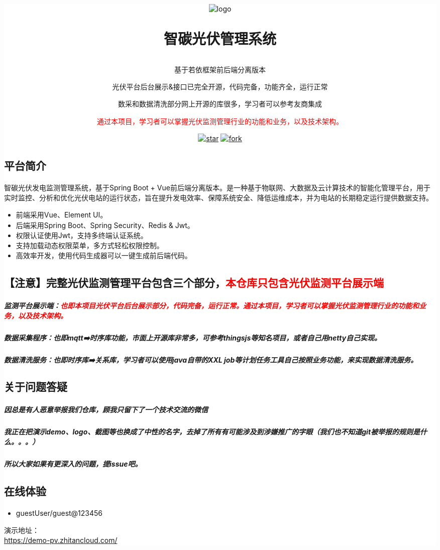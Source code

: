 <p align="center">
	<img alt="logo" src="readme/logo-chinese.png" height="150" width="150">
</p>
<h1 align="center" style="margin: 30px 0 30px; font-weight: bold;">智碳光伏管理系统</h1>
<p align="center">基于若依框架前后端分离版本</p>
<p align="center">光伏平台后台展示&接口已完全开源，代码完备，功能齐全，运行正常</p>
<p align="center">数采和数据清洗部分网上开源的库很多，学习者可以参考友商集成</p>
<p align="center"><span style="color: red;">通过本项目，学习者可以掌握光伏监测管理行业的功能和业务，以及技术架构。</span></p>
<p align="center">
    <a href='https://gitee.com/wang-xiaoming007/zhitan-pv/stargazers'><img src='https://gitee.com/wang-xiaoming007/zhitan-pv/badge/star.svg?theme=dark' alt='star'></img></a>
    <a href='https://gitee.com/wang-xiaoming007/zhitan-pv/members'><img src='https://gitee.com/wang-xiaoming007/zhitan-pv/badge/fork.svg?theme=dark' alt='fork'></img></a>
</p>

## 平台简介

智碳光伏发电监测管理系统，基于Spring Boot + Vue前后端分离版本。是一种基于物联网、大数据及云计算技术的智能化管理平台，用于实时监控、分析和优化光伏电站的运行状态，旨在提升发电效率、保障系统安全、降低运维成本，并为电站的长期稳定运行提供数据支持。

* 前端采用Vue、Element UI。
* 后端采用Spring Boot、Spring Security、Redis & Jwt。
* 权限认证使用Jwt，支持多终端认证系统。
* 支持加载动态权限菜单，多方式轻松权限控制。
* 高效率开发，使用代码生成器可以一键生成前后端代码。

## 【注意】完整光伏监测管理平台包含三个部分，<span style="color: red;">本仓库只包含光伏监测平台展示端</span>
##### 监测平台展示端：<span style="color: red;">也即本项目光伏平台后台展示部分，代码完备，运行正常。通过本项目，学习者可以掌握光伏监测管理行业的功能和业务，以及技术架构。</span>
##### 数据采集程序：也即mqtt➡️时序库功能，市面上开源库非常多，可参考thingsjs等知名项目，或者自己用netty自己实现。
##### 数据清洗服务：也即时序库➡️关系库，学习者可以使用java自带的XXL job等计划任务工具自己按照业务功能，来实现数据清洗服务。

## 关于问题答疑

#####  因总是有人恶意举报我们仓库，顾我只留下了一个技术交流的微信
#####  我正在把演示demo、logo、截图等也换成了中性的名字，去掉了所有有可能涉及到涉嫌推广的字眼（我们也不知道git被举报的规则是什么。。。）
#####  所以大家如果有更深入的问题，提issue吧。
##

## 在线体验

- guestUser/guest@123456

演示地址：  
https://demo-pv.zhitancloud.com/
